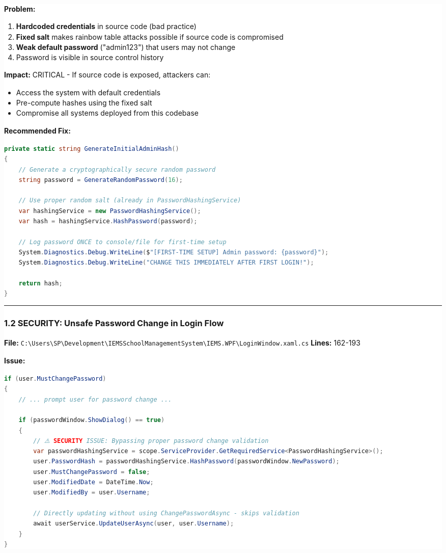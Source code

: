 **Problem:**
1. **Hardcoded credentials** in source code (bad practice)
2. **Fixed salt** makes rainbow table attacks possible if source code is compromised
3. **Weak default password** ("admin123") that users may not change
4. Password is visible in source control history

**Impact:** CRITICAL - If source code is exposed, attackers can:
- Access the system with default credentials
- Pre-compute hashes using the fixed salt
- Compromise all systems deployed from this codebase

**Recommended Fix:**
```csharp
private static string GenerateInitialAdminHash()
{
    // Generate a cryptographically secure random password
    string password = GenerateRandomPassword(16);

    // Use proper random salt (already in PasswordHashingService)
    var hashingService = new PasswordHashingService();
    var hash = hashingService.HashPassword(password);

    // Log password ONCE to console/file for first-time setup
    System.Diagnostics.Debug.WriteLine($"[FIRST-TIME SETUP] Admin password: {password}");
    System.Diagnostics.Debug.WriteLine("CHANGE THIS IMMEDIATELY AFTER FIRST LOGIN!");

    return hash;
}
```

---

### 1.2 SECURITY: Unsafe Password Change in Login Flow
**File:** `C:\Users\SP\Development\IEMSSchoolManagementSystem\IEMS.WPF\LoginWindow.xaml.cs`
**Lines:** 162-193

**Issue:**
```csharp
if (user.MustChangePassword)
{
    // ... prompt user for password change ...

    if (passwordWindow.ShowDialog() == true)
    {
        // ⚠️ SECURITY ISSUE: Bypassing proper password change validation
        var passwordHashingService = scope.ServiceProvider.GetRequiredService<PasswordHashingService>();
        user.PasswordHash = passwordHashingService.HashPassword(passwordWindow.NewPassword);
        user.MustChangePassword = false;
        user.ModifiedDate = DateTime.Now;
        user.ModifiedBy = user.Username;

        // Directly updating without using ChangePasswordAsync - skips validation
        await userService.UpdateUserAsync(user, user.Username);
    }
}
```

